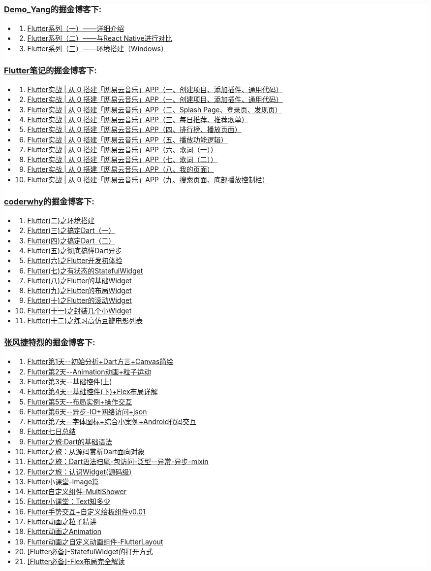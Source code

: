 ### [Demo_Yang](https://juejin.im/user/574e8bd0128fe10055fa93e4/posts)的掘金博客下:

- 1. [Flutter系列（一）——详细介绍](https://juejin.im/post/5e4abb0b51882549122aa596)
- 2. [Flutter系列（二）——与React Native进行对比](https://juejin.im/post/5e4b998d6fb9a07c7f606848)
- 3. [Flutter系列（三）——环境搭建（Windows）](https://juejin.im/post/5e4c9b00e51d4526e1494202)

### [Flutter笔记](https://juejin.im/user/583535680ce4630058885f33/posts)的掘金博客下:

- 1. [Flutter实战 | 从 0 搭建「网易云音乐」APP（一、创建项目、添加插件、通用代码）](https://juejin.im/post/5d9de9a2e51d4578282ce25a)
- 2. [Flutter实战 | 从 0 搭建「网易云音乐」APP（一、创建项目、添加插件、通用代码）](https://juejin.im/post/5d9de9a2e51d4578282ce25a)
- 3. [Flutter实战 | 从 0 搭建「网易云音乐」APP（二、Splash Page、登录页、发现页）](https://juejin.im/post/5da4600cf265da5b5d2053cb)
- 4. [Flutter实战 | 从 0 搭建「网易云音乐」APP（三、每日推荐、推荐歌单）](https://juejin.im/post/5da6d2b0f265da5bbe2a3f86)
- 5. [Flutter实战 | 从 0 搭建「网易云音乐」APP（四、排行榜、播放页面）](https://juejin.im/post/5dadbb5df265da5bb414d416)
- 6. [Flutter实战 | 从 0 搭建「网易云音乐」APP（五、播放功能逻辑）](https://juejin.im/post/5db1acdf518825646724596d)
- 7. [Flutter实战 | 从 0 搭建「网易云音乐」APP（六、歌词（一））](https://juejin.im/post/5db7dadee51d452a25137b98)
- 8. [Flutter实战 | 从 0 搭建「网易云音乐」APP（七、歌词（二））](https://juejin.im/post/5dc2059be51d452a075707d6)
- 9. [Flutter实战 | 从 0 搭建「网易云音乐」APP（八、我的页面）](https://juejin.im/post/5dc946a55188256a913c9b39)
- 10. [Flutter实战 | 从 0 搭建「网易云音乐」APP（九、搜索页面、底部播放控制栏）](https://juejin.im/post/5ddbbac2f265da7e0b02c77a)

### [coderwhy](https://juejin.im/user/5b602a476fb9a04fbe12f1af/posts)的掘金博客下:

- 1. [Flutter(二)之环境搭建](https://juejin.im/post/5d6fb27551882554575022f5)
- 2. [Flutter(三)之搞定Dart（一）](https://juejin.im/post/5d76340c6fb9a06adb800961)
- 3. [Flutter(四)之搞定Dart（二）](https://juejin.im/post/5d7a36ac6fb9a06ad5474b50)
- 4. [Flutter(五)之彻底搞懂Dart异步](https://juejin.im/post/5d7f5e7c6fb9a06b0c089920)
- 5. [Flutter(六)之Flutter开发初体验](https://juejin.im/post/5d84a2bd6fb9a06b14181fc8)
- 6. [Flutter(七)之有状态的StatefulWidget](https://juejin.im/post/5d8897b85188254d8c070365)
- 7. [Flutter(八)之Flutter的基础Widget](https://juejin.im/post/5d8ddc33f265da5b763729aa)
- 8. [Flutter(九)之Flutter的布局Widget](https://juejin.im/post/5d93306cf265da5b7a753a6b)
- 9. [Flutter(十)之Flutter的滚动Widget](https://juejin.im/post/5d9998c0e51d4577f4608b31)
- 10. [Flutter(十一)之封装几个小Widget](https://juejin.im/post/5d999960e51d45783c6555b3)
- 11. [Flutter(十二)之练习高仿豆瓣电影列表](https://juejin.im/post/5d9999cee51d45783f5aa4d2)

### [张风捷特烈](https://juejin.im/user/5b42c0656fb9a04fe727eb37/posts)的掘金博客下:

- 1. [Flutter第1天--初始分析+Dart方言+Canvas简绘](https://juejin.im/post/5c1637fe6fb9a049d5196438)
- 2. [Flutter第2天--Animation动画+粒子运动](https://juejin.im/post/5c176700f265da61602cd6ff)
- 3. [Flutter第3天--基础控件(上)](https://juejin.im/post/5c18d181f265da611f07a128)
- 4. [Flutter第4天--基础控件(下)+Flex布局详解](https://juejin.im/post/5c1a34f95188253ff1477cfd)
- 5. [Flutter第5天--布局实例+操作交互](https://juejin.im/post/5c1b7af2518825566d237655)
- 6. [Flutter第6天--异步-IO+网络访问+json](https://juejin.im/post/5c1cd2426fb9a049a711cb75)
- 7. [Flutter第7天--字体图标+综合小案例+Android代码交互](https://juejin.im/post/5c1df995e51d451611220186)
- 8. [Flutter七日总结](https://juejin.im/post/5c1f358cf265da61223a54c7)
- 9. [Flutter之旅:Dart的基础语法](https://juejin.im/post/5d1d614df265da1b971a9177)
- 10. [Flutter之旅：从源码赏析Dart面向对象](https://juejin.im/post/5d1ef5b66fb9a07ed7409d1e)
- 11. [Flutter之旅：Dart语法扫尾-包访问-泛型--异常-异步-mixin](https://juejin.im/post/5d20090e5188251a966be7ca)
- 12. [Flutter之旅：认识Widget(源码级)](https://juejin.im/post/5d22752c6fb9a07f04206a18)
- 13. [Flutter小课堂-Image篇](https://juejin.im/post/5d2451686fb9a07ee30e3f3a)
- 14. [Flutter自定义组件-MultiShower](https://juejin.im/post/5d2842ac6fb9a07eb15d82ad)
- 15. [Flutter小课堂：Text知多少](https://juejin.im/post/5d292ee96fb9a07edd2a4054)
- 16. [Flutter手势交互+自定义绘板组件v0.01](https://juejin.im/post/5d2c2e9a6fb9a07ead5a2b52)
- 17. [Flutter动画之粒子精讲](https://juejin.im/post/5d2d86126fb9a07ef06fc66e)
- 18. [Flutter动画之Animation](https://juejin.im/post/5d2fe77df265da1ba56b5540)
- 19. [Flutter动画之自定义动画组件-FlutterLayout](https://juejin.im/post/5d3148836fb9a07ea804038c)
- 20. [[Flutter必备]-StatefulWidget的打开方式](https://juejin.im/post/5d329ab26fb9a07ed8427cec)
- 21. [[Flutter必备]-Flex布局完全解读](https://juejin.im/post/5d32f47a6fb9a07ee7431961)